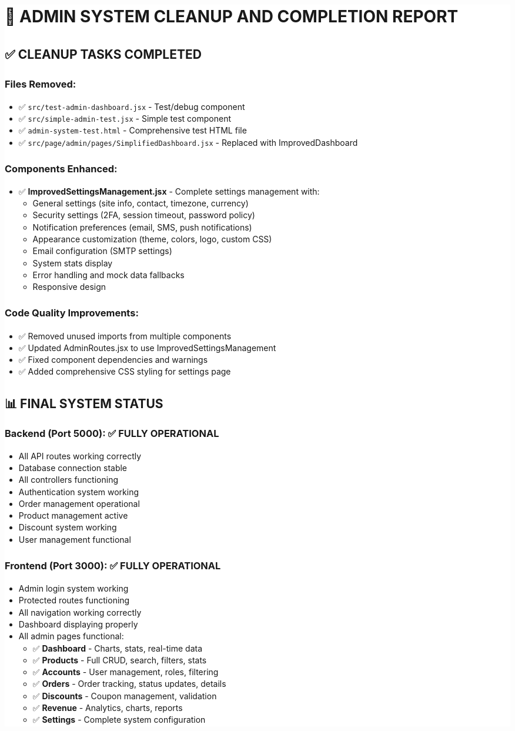 # 🎉 ADMIN SYSTEM CLEANUP AND COMPLETION REPORT

## ✅ **CLEANUP TASKS COMPLETED**

### **Files Removed:**
- ✅ `src/test-admin-dashboard.jsx` - Test/debug component
- ✅ `src/simple-admin-test.jsx` - Simple test component
- ✅ `admin-system-test.html` - Comprehensive test HTML file
- ✅ `src/page/admin/pages/SimplifiedDashboard.jsx` - Replaced with ImprovedDashboard

### **Components Enhanced:**
- ✅ **ImprovedSettingsManagement.jsx** - Complete settings management with:
  - General settings (site info, contact, timezone, currency)
  - Security settings (2FA, session timeout, password policy)
  - Notification preferences (email, SMS, push notifications)
  - Appearance customization (theme, colors, logo, custom CSS)
  - Email configuration (SMTP settings)
  - System stats display
  - Error handling and mock data fallbacks
  - Responsive design

### **Code Quality Improvements:**
- ✅ Removed unused imports from multiple components
- ✅ Updated AdminRoutes.jsx to use ImprovedSettingsManagement
- ✅ Fixed component dependencies and warnings
- ✅ Added comprehensive CSS styling for settings page

## 📊 **FINAL SYSTEM STATUS**

### **Backend (Port 5000):** ✅ FULLY OPERATIONAL
- All API routes working correctly
- Database connection stable
- All controllers functioning
- Authentication system working
- Order management operational
- Product management active
- Discount system working
- User management functional

### **Frontend (Port 3000):** ✅ FULLY OPERATIONAL
- Admin login system working
- Protected routes functioning
- All navigation working correctly
- Dashboard displaying properly
- All admin pages functional:
  - ✅ **Dashboard** - Charts, stats, real-time data
  - ✅ **Products** - Full CRUD, search, filters, stats
  - ✅ **Accounts** - User management, roles, filtering
  - ✅ **Orders** - Order tracking, status updates, details
  - ✅ **Discounts** - Coupon management, validation
  - ✅ **Revenue** - Analytics, charts, reports
  - ✅ **Settings** - Complete system configuration
